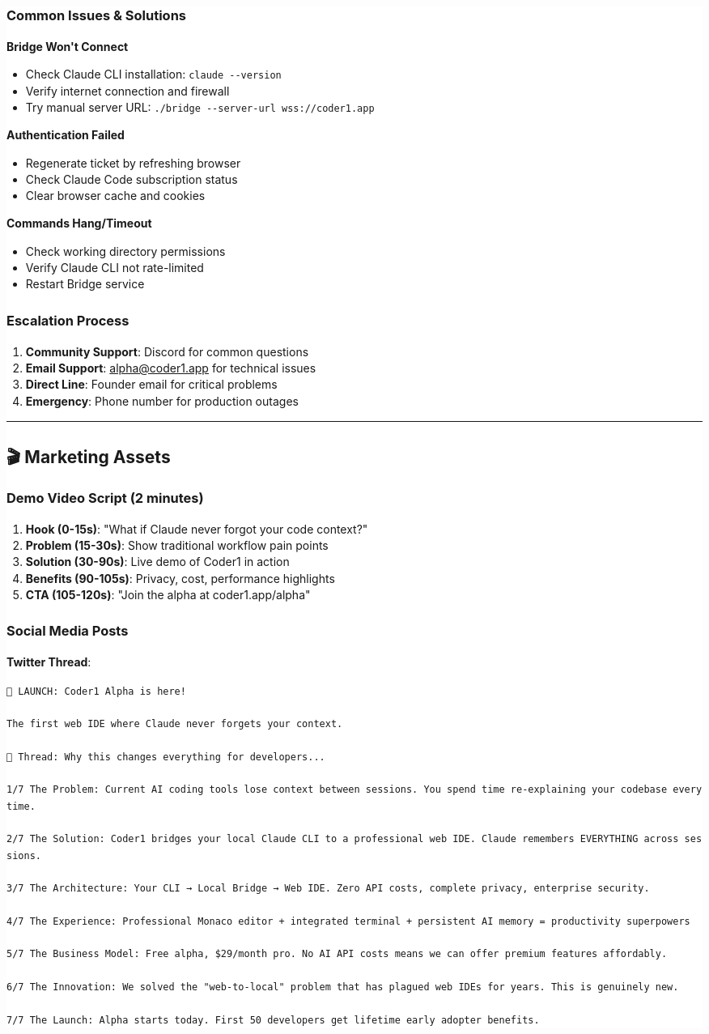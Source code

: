 ### **Common Issues & Solutions**

**Bridge Won't Connect**
- Check Claude CLI installation: `claude --version`
- Verify internet connection and firewall
- Try manual server URL: `./bridge --server-url wss://coder1.app`

**Authentication Failed**
- Regenerate ticket by refreshing browser
- Check Claude Code subscription status
- Clear browser cache and cookies

**Commands Hang/Timeout**
- Check working directory permissions
- Verify Claude CLI not rate-limited
- Restart Bridge service

### **Escalation Process**
1. **Community Support**: Discord for common questions
2. **Email Support**: alpha@coder1.app for technical issues
3. **Direct Line**: Founder email for critical problems
4. **Emergency**: Phone number for production outages

---

## 🎬 **Marketing Assets**

### **Demo Video Script (2 minutes)**
1. **Hook (0-15s)**: "What if Claude never forgot your code context?"
2. **Problem (15-30s)**: Show traditional workflow pain points
3. **Solution (30-90s)**: Live demo of Coder1 in action
4. **Benefits (90-105s)**: Privacy, cost, performance highlights
5. **CTA (105-120s)**: "Join the alpha at coder1.app/alpha"

### **Social Media Posts**
**Twitter Thread**:
```
🚀 LAUNCH: Coder1 Alpha is here!

The first web IDE where Claude never forgets your context.

🧵 Thread: Why this changes everything for developers...

1/7 The Problem: Current AI coding tools lose context between sessions. You spend time re-explaining your codebase every time.

2/7 The Solution: Coder1 bridges your local Claude CLI to a professional web IDE. Claude remembers EVERYTHING across sessions.

3/7 The Architecture: Your CLI → Local Bridge → Web IDE. Zero API costs, complete privacy, enterprise security.

4/7 The Experience: Professional Monaco editor + integrated terminal + persistent AI memory = productivity superpowers

5/7 The Business Model: Free alpha, $29/month pro. No AI API costs means we can offer premium features affordably.

6/7 The Innovation: We solved the "web-to-local" problem that has plagued web IDEs for years. This is genuinely new.

7/7 The Launch: Alpha starts today. First 50 developers get lifetime early adopter benefits.

```
